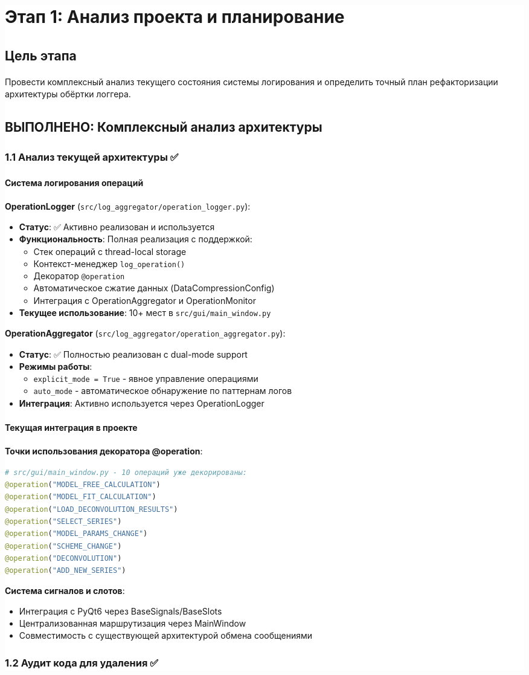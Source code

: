 # Этап 1: Анализ проекта и планирование

## Цель этапа
Провести комплексный анализ текущего состояния системы логирования и определить точный план рефакторизации архитектуры обёртки логгера.

## ВЫПОЛНЕНО: Комплексный анализ архитектуры

### 1.1 Анализ текущей архитектуры ✅

#### Система логирования операций

**OperationLogger** (`src/log_aggregator/operation_logger.py`):
- **Статус**: ✅ Активно реализован и используется
- **Функциональность**: Полная реализация с поддержкой:
  - Стек операций с thread-local storage
  - Контекст-менеджер `log_operation()` 
  - Декоратор `@operation`
  - Автоматическое сжатие данных (DataCompressionConfig)
  - Интеграция с OperationAggregator и OperationMonitor
- **Текущее использование**: 10+ мест в `src/gui/main_window.py`

**OperationAggregator** (`src/log_aggregator/operation_aggregator.py`):
- **Статус**: ✅ Полностью реализован с dual-mode support
- **Режимы работы**:
  - `explicit_mode = True` - явное управление операциями
  - `auto_mode` - автоматическое обнаружение по паттернам логов
- **Интеграция**: Активно используется через OperationLogger

#### Текущая интеграция в проекте

**Точки использования декоратора @operation**:
```python
# src/gui/main_window.py - 10 операций уже декорированы:
@operation("MODEL_FREE_CALCULATION")
@operation("MODEL_FIT_CALCULATION") 
@operation("LOAD_DECONVOLUTION_RESULTS")
@operation("SELECT_SERIES")
@operation("MODEL_PARAMS_CHANGE")
@operation("SCHEME_CHANGE")
@operation("DECONVOLUTION")
@operation("ADD_NEW_SERIES")
```

**Система сигналов и слотов**:
- Интеграция с PyQt6 через BaseSignals/BaseSlots
- Централизованная маршрутизация через MainWindow
- Совместимость с существующей архитектурой обмена сообщениями

### 1.2 Аудит кода для удаления ✅
